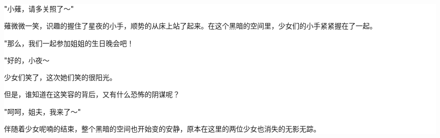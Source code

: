 "小薙，请多关照了～"







薙微微一笑，识趣的握住了星夜的小手，顺势的从床上站了起来。在这个黑暗的空间里，少女们的小手紧紧握在了一起。





"那么，我们一起参加姐姐的生日晚会吧！





"好的，小夜～





少女们笑了，这次她们笑的很阳光。



但是，谁知道在这笑容的背后，又有什么恐怖的阴谋呢？





"呵呵，姐夫，我来了～"





伴随着少女呢喃的结束，整个黑暗的空间也开始变的安静，原本在这里的两位少女也消失的无影无踪。


